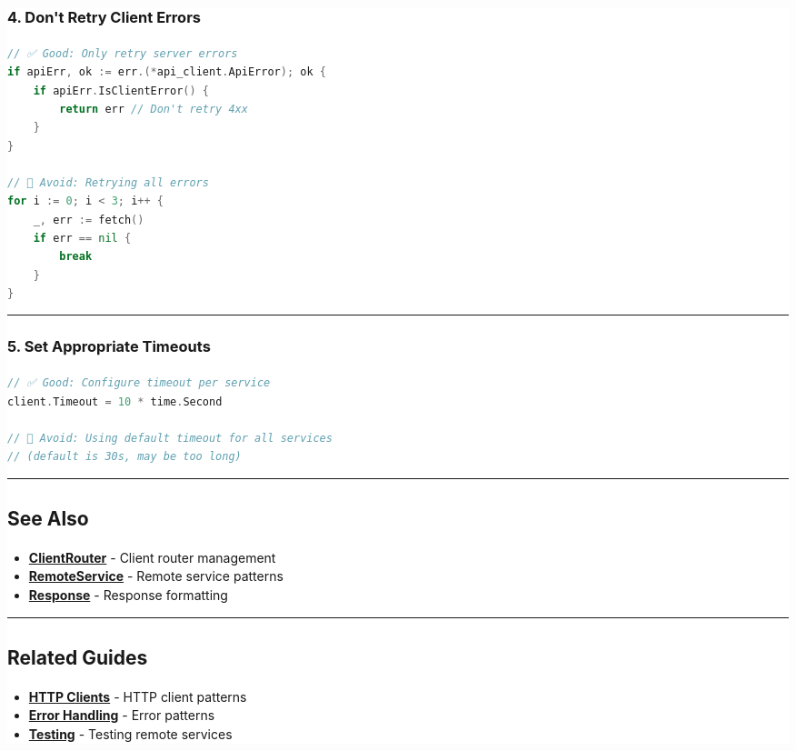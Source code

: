 
### 4. Don't Retry Client Errors
```go
// ✅ Good: Only retry server errors
if apiErr, ok := err.(*api_client.ApiError); ok {
    if apiErr.IsClientError() {
        return err // Don't retry 4xx
    }
}

// 🚫 Avoid: Retrying all errors
for i := 0; i < 3; i++ {
    _, err := fetch()
    if err == nil {
        break
    }
}
```

---

### 5. Set Appropriate Timeouts
```go
// ✅ Good: Configure timeout per service
client.Timeout = 10 * time.Second

// 🚫 Avoid: Using default timeout for all services
// (default is 30s, may be too long)
```

---

## See Also

- **[ClientRouter](./client-router.md)** - Client router management
- **[RemoteService](./remote-service.md)** - Remote service patterns
- **[Response](../01-core-packages/response.md)** - Response formatting

---

## Related Guides

- **[HTTP Clients](../../04-guides/http-clients/)** - HTTP client patterns
- **[Error Handling](../../04-guides/error-handling/)** - Error patterns
- **[Testing](../../04-guides/testing/)** - Testing remote services

